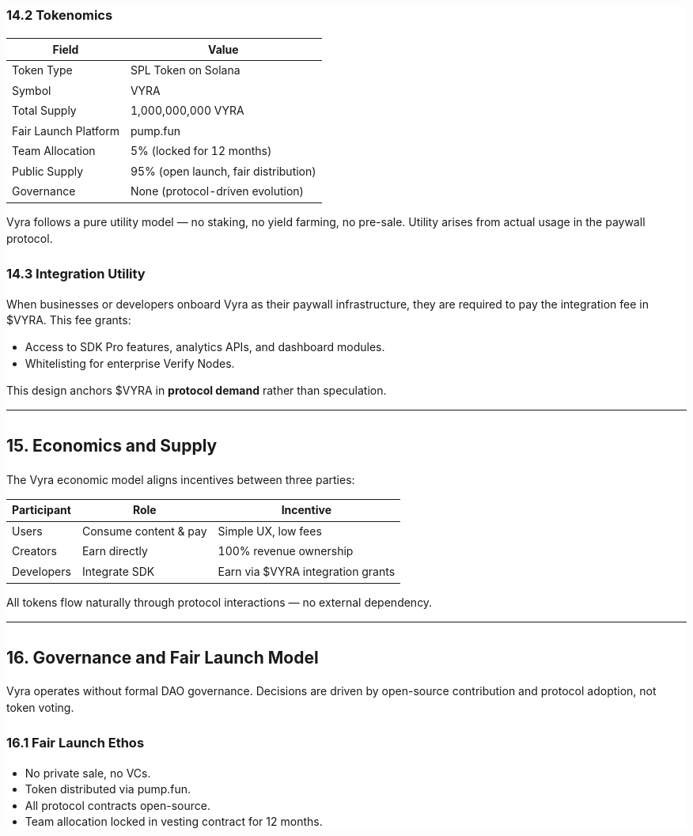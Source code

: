 ### 14.2 Tokenomics

| Field | Value |
|------|-------|
| Token Type | SPL Token on Solana |
| Symbol | VYRA |
| Total Supply | 1,000,000,000 VYRA |
| Fair Launch Platform | pump.fun |
| Team Allocation | 5% (locked for 12 months) |
| Public Supply | 95% (open launch, fair distribution) |
| Governance | None (protocol-driven evolution) |

Vyra follows a pure utility model — no staking, no yield farming, no pre-sale. Utility arises from actual usage in the paywall protocol.

### 14.3 Integration Utility
When businesses or developers onboard Vyra as their paywall infrastructure, they are required to pay the integration fee in $VYRA. This fee grants:

- Access to SDK Pro features, analytics APIs, and dashboard modules.  
- Whitelisting for enterprise Verify Nodes.

This design anchors $VYRA in **protocol demand** rather than speculation.

---

## 15. Economics and Supply
The Vyra economic model aligns incentives between three parties:

| Participant | Role | Incentive |
|-------------|------|-----------|
| Users | Consume content & pay | Simple UX, low fees |
| Creators | Earn directly | 100% revenue ownership |
| Developers | Integrate SDK | Earn via $VYRA integration grants |

All tokens flow naturally through protocol interactions — no external dependency.

---

## 16. Governance and Fair Launch Model
Vyra operates without formal DAO governance. Decisions are driven by open-source contribution and protocol adoption, not token voting.

### 16.1 Fair Launch Ethos
- No private sale, no VCs.  
- Token distributed via pump.fun.  
- All protocol contracts open-source.  
- Team allocation locked in vesting contract for 12 months.
